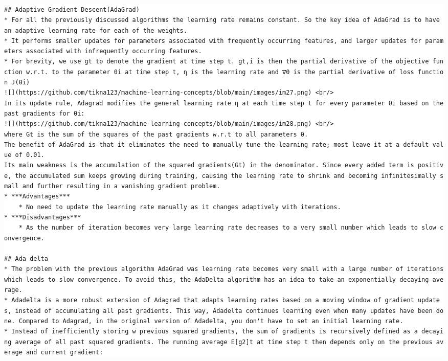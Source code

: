 
    ## Adaptive Gradient Descent(AdaGrad)
    * For all the previously discussed algorithms the learning rate remains constant. So the key idea of AdaGrad is to have an adaptive learning rate for each of the weights.
    * It performs smaller updates for parameters associated with frequently occurring features, and larger updates for parameters associated with infrequently occurring features.
    * For brevity, we use gt to denote the gradient at time step t. gt,i is then the partial derivative of the objective function w.r.t. to the parameter θi at time step t, η is the learning rate and ∇θ is the partial derivative of loss function J(θi)
    ![](https://github.com/tikna123/machine-learning-concepts/blob/main/images/im27.png) <br/>
    In its update rule, Adagrad modifies the general learning rate η at each time step t for every parameter θi based on the past gradients for θi:
    ![](https://github.com/tikna123/machine-learning-concepts/blob/main/images/im28.png) <br/>
    where Gt is the sum of the squares of the past gradients w.r.t to all parameters θ.
    The benefit of AdaGrad is that it eliminates the need to manually tune the learning rate; most leave it at a default value of 0.01.
    Its main weakness is the accumulation of the squared gradients(Gt) in the denominator. Since every added term is positive, the accumulated sum keeps growing during training, causing the learning rate to shrink and becoming infinitesimally small and further resulting in a vanishing gradient problem.
    * ***Advantages***
        * No need to update the learning rate manually as it changes adaptively with iterations.
    * ***Disadvantages***
        * As the number of iteration becomes very large learning rate decreases to a very small number which leads to slow convergence.
    
    ## Ada delta
    * The problem with the previous algorithm AdaGrad was learning rate becomes very small with a large number of iterations which leads to slow convergence. To avoid this, the AdaDelta algorithm has an idea to take an exponentially decaying average.
    * Adadelta is a more robust extension of Adagrad that adapts learning rates based on a moving window of gradient updates, instead of accumulating all past gradients. This way, Adadelta continues learning even when many updates have been done. Compared to Adagrad, in the original version of Adadelta, you don't have to set an initial learning rate.
    * Instead of inefficiently storing w previous squared gradients, the sum of gradients is recursively defined as a decaying average of all past squared gradients. The running average E[g2]t at time step t then depends only on the previous average and current gradient: